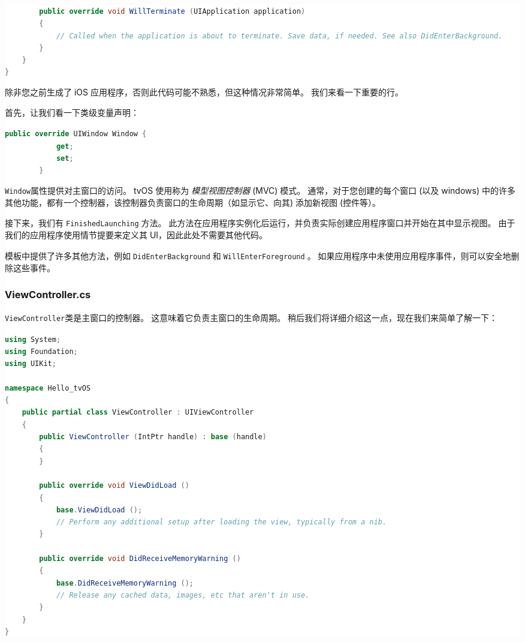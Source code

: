 ```csharp
        public override void WillTerminate (UIApplication application)
        {
            // Called when the application is about to terminate. Save data, if needed. See also DidEnterBackground.
        }
    }
}
```

除非您之前生成了 iOS 应用程序，否则此代码可能不熟悉，但这种情况非常简单。 我们来看一下重要的行。

首先，让我们看一下类级变量声明：

```csharp
public override UIWindow Window {
            get;
            set;
        }

```

`Window`属性提供对主窗口的访问。 tvOS 使用称为 *模型视图控制器* (MVC) 模式。 通常，对于您创建的每个窗口 (以及 windows) 中的许多其他功能，都有一个控制器，该控制器负责窗口的生命周期（如显示它、向其) 添加新视图 (控件等）。

接下来，我们有 `FinishedLaunching` 方法。 此方法在应用程序实例化后运行，并负责实际创建应用程序窗口并开始在其中显示视图。 由于我们的应用程序使用情节提要来定义其 UI，因此此处不需要其他代码。

模板中提供了许多其他方法，例如 `DidEnterBackground` 和 `WillEnterForeground` 。 如果应用程序中未使用应用程序事件，则可以安全地删除这些事件。

### <a name="viewcontrollercs"></a>ViewController.cs

`ViewController`类是主窗口的控制器。 这意味着它负责主窗口的生命周期。 稍后我们将详细介绍这一点，现在我们来简单了解一下：

```csharp
using System;
using Foundation;
using UIKit;

namespace Hello_tvOS
{
    public partial class ViewController : UIViewController
    {
        public ViewController (IntPtr handle) : base (handle)
        {
        }

        public override void ViewDidLoad ()
        {
            base.ViewDidLoad ();
            // Perform any additional setup after loading the view, typically from a nib.
        }

        public override void DidReceiveMemoryWarning ()
        {
            base.DidReceiveMemoryWarning ();
            // Release any cached data, images, etc that aren't in use.
        }
    }
}
```
